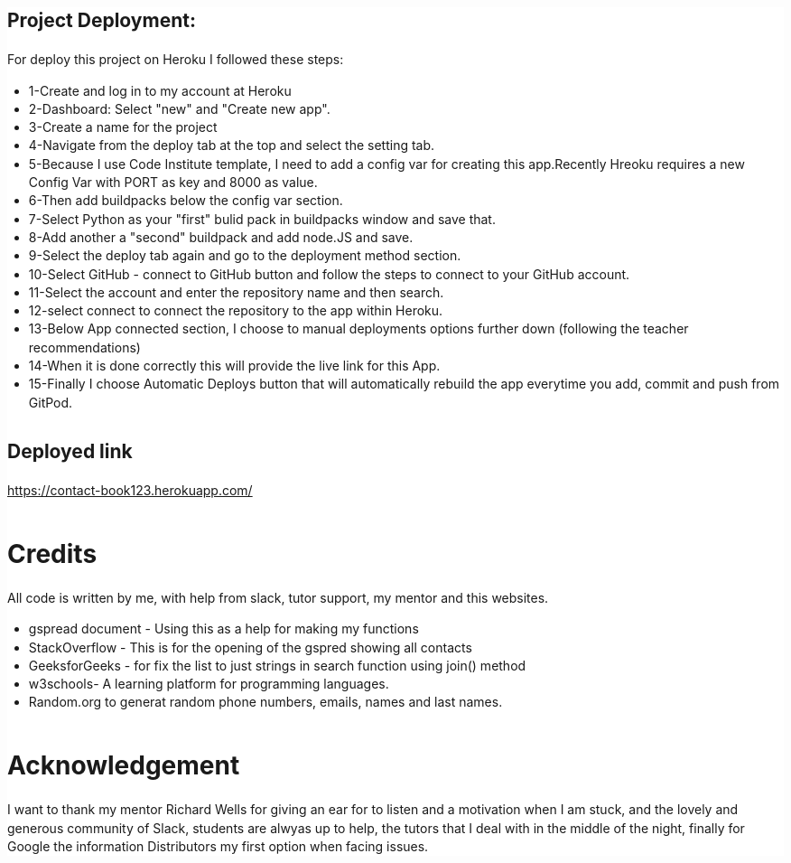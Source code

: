 ## Project Deployment:
For deploy this project on Heroku I followed these steps:

* 1-Create and log in to my account at Heroku
* 2-Dashboard: Select "new" and "Create new app".
* 3-Create a name for the project
* 4-Navigate from the deploy tab at the top and select the setting tab.
* 5-Because I use Code Institute template, I need to add a config var for creating this app.Recently Hreoku requires a new Config Var with  PORT as key  and 8000 as value.  
* 6-Then add buildpacks below the config var section.
* 7-Select Python as your "first" bulid pack in buildpacks window and save that.
* 8-Add another a "second" buildpack and add node.JS and save.
* 9-Select the deploy tab again and go to the deployment method section.
* 10-Select GitHub - connect to GitHub button and follow the steps to connect to your GitHub account.
* 11-Select the account and enter the  repository name and then search.
* 12-select connect to connect the repository to the app within Heroku.
* 13-Below App connected section, I choose to manual deployments options further down (following the teacher recommendations)
* 14-When it is done correctly this will provide the live link for this App.
* 15-Finally I choose Automatic Deploys button that will automatically rebuild the app everytime you add, commit and push from GitPod.

## Deployed link 
https://contact-book123.herokuapp.com/


# Credits
All code is written by me, with help from slack, tutor support, my mentor and this websites.

* gspread document - Using this as a help for making my functions
* StackOverflow - This is for the opening of the gspred showing all contacts
* GeeksforGeeks - for fix the list to just strings in search function using join() method
* w3schools- A learning platform for programming languages.
* Random.org to generat random phone numbers, emails, names and last names. 

# Acknowledgement
I want to thank my mentor Richard Wells for giving an ear for  to listen and a motivation when I am stuck, and the lovely and generous community of Slack, students are alwyas up to help, the tutors that I deal with in the middle of the night, finally for Google the information Distributors my first option when facing issues.  